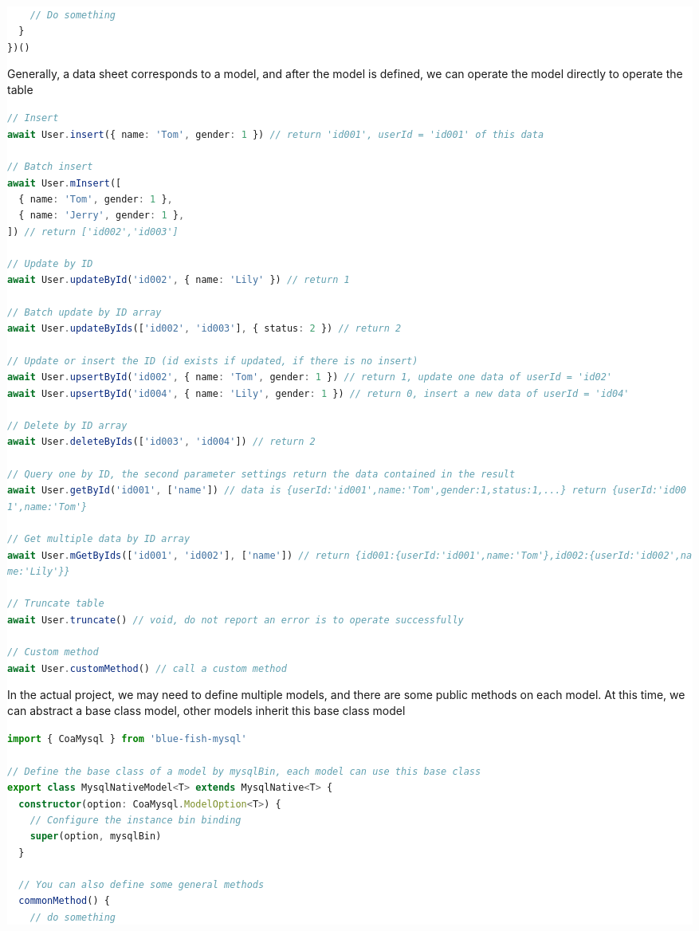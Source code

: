 ```typescript
    // Do something
  }
})()
```

Generally, a data sheet corresponds to a model, and after the model is defined, we can operate the model directly to operate the table

```typescript
// Insert
await User.insert({ name: 'Tom', gender: 1 }) // return 'id001', userId = 'id001' of this data

// Batch insert
await User.mInsert([
  { name: 'Tom', gender: 1 },
  { name: 'Jerry', gender: 1 },
]) // return ['id002','id003']

// Update by ID
await User.updateById('id002', { name: 'Lily' }) // return 1

// Batch update by ID array
await User.updateByIds(['id002', 'id003'], { status: 2 }) // return 2

// Update or insert the ID (id exists if updated, if there is no insert)
await User.upsertById('id002', { name: 'Tom', gender: 1 }) // return 1, update one data of userId = 'id02'
await User.upsertById('id004', { name: 'Lily', gender: 1 }) // return 0, insert a new data of userId = 'id04'

// Delete by ID array
await User.deleteByIds(['id003', 'id004']) // return 2

// Query one by ID, the second parameter settings return the data contained in the result
await User.getById('id001', ['name']) // data is {userId:'id001',name:'Tom',gender:1,status:1,...} return {userId:'id001',name:'Tom'}

// Get multiple data by ID array
await User.mGetByIds(['id001', 'id002'], ['name']) // return {id001:{userId:'id001',name:'Tom'},id002:{userId:'id002',name:'Lily'}}

// Truncate table
await User.truncate() // void, do not report an error is to operate successfully

// Custom method
await User.customMethod() // call a custom method
```

In the actual project, we may need to define multiple models, and there are some public methods on each model. At this time, we can abstract a base class model, other models inherit this base class model

```typescript
import { CoaMysql } from 'blue-fish-mysql'

// Define the base class of a model by mysqlBin, each model can use this base class
export class MysqlNativeModel<T> extends MysqlNative<T> {
  constructor(option: CoaMysql.ModelOption<T>) {
    // Configure the instance bin binding
    super(option, mysqlBin)
  }

  // You can also define some general methods
  commonMethod() {
    // do something
```